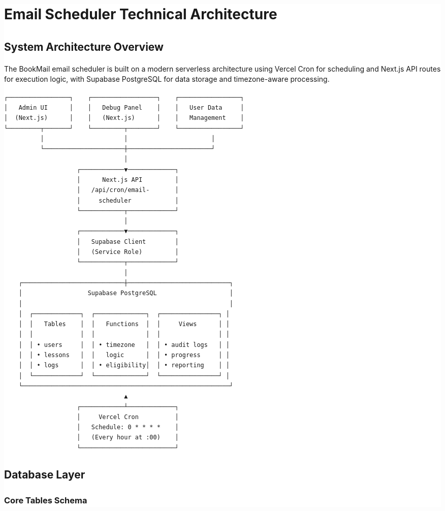 # Email Scheduler Technical Architecture

## System Architecture Overview

The BookMail email scheduler is built on a modern serverless architecture using Vercel Cron for scheduling and Next.js API routes for execution logic, with Supabase PostgreSQL for data storage and timezone-aware processing.

```
┌─────────────────┐    ┌──────────────────┐    ┌─────────────────┐
│   Admin UI      │    │   Debug Panel    │    │   User Data     │
│  (Next.js)      │    │   (Next.js)      │    │   Management    │
└─────────┬───────┘    └─────────┬────────┘    └─────────────────┘
          │                      │                       │
          └──────────────────────┼───────────────────────┘
                                 │
                    ┌────────────▼─────────────┐
                    │      Next.js API         │
                    │   /api/cron/email-       │
                    │     scheduler            │
                    └────────────┬─────────────┘
                                 │
                    ┌────────────▼─────────────┐
                    │   Supabase Client        │
                    │   (Service Role)         │
                    └────────────┬─────────────┘
                                 │
    ┌────────────────────────────┼────────────────────────────┐
    │                  Supabase PostgreSQL                    │
    │                                                         │
    │  ┌─────────────┐  ┌──────────────┐  ┌────────────────┐ │
    │  │   Tables    │  │   Functions  │  │     Views      │ │
    │  │             │  │              │  │                │ │
    │  │ • users     │  │ • timezone   │  │ • audit logs   │ │
    │  │ • lessons   │  │   logic      │  │ • progress     │ │
    │  │ • logs      │  │ • eligibility│  │ • reporting    │ │
    │  └─────────────┘  └──────────────┘  └────────────────┘ │
    └─────────────────────────────────────────────────────────┘
                                 ▲
                    ┌────────────┴─────────────┐
                    │     Vercel Cron          │
                    │   Schedule: 0 * * * *    │
                    │   (Every hour at :00)    │
                    └──────────────────────────┘
```

## Database Layer

### Core Tables Schema
